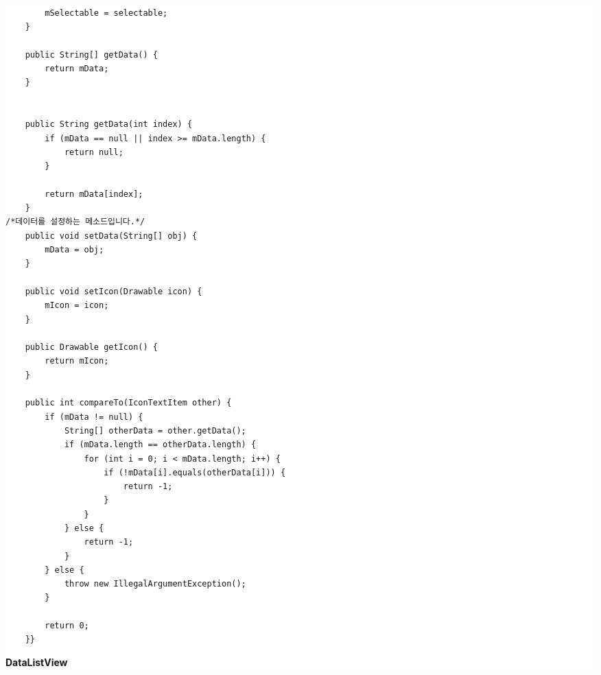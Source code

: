 ```
        mSelectable = selectable;
    }

    public String[] getData() {
        return mData;
    }
 

    public String getData(int index) {
        if (mData == null || index >= mData.length) {
            return null;
        }
         
        return mData[index];
    }
/*데이터를 설정하는 메소드입니다.*/
    public void setData(String[] obj) {
        mData = obj;
    }

    public void setIcon(Drawable icon) {
        mIcon = icon;
    }

    public Drawable getIcon() {
        return mIcon;
    }
 
    public int compareTo(IconTextItem other) {
        if (mData != null) {
            String[] otherData = other.getData();
            if (mData.length == otherData.length) {
                for (int i = 0; i < mData.length; i++) {
                    if (!mData[i].equals(otherData[i])) {
                        return -1;
                    }
                }
            } else {
                return -1;
            }
        } else {
            throw new IllegalArgumentException();
        }
         
        return 0;
    }}

```

**DataListView**
